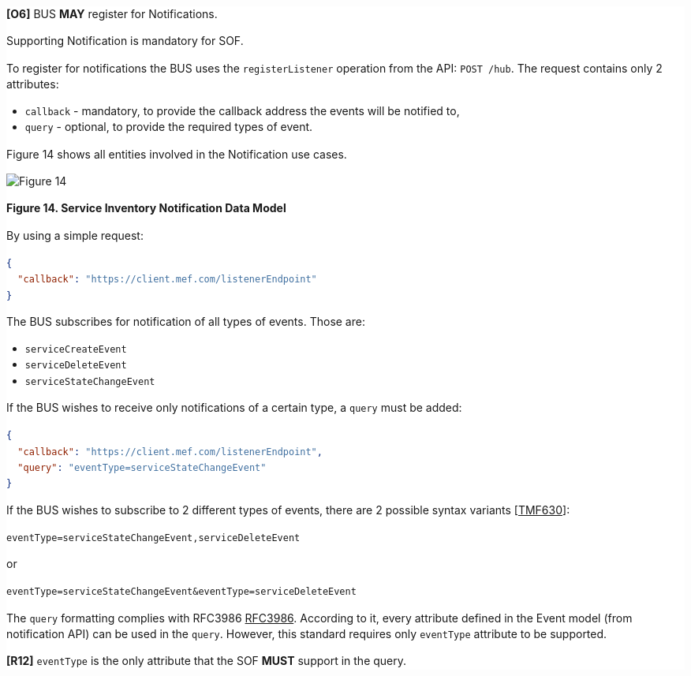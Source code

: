 **[O6]** BUS **MAY** register for Notifications.

Supporting Notification is mandatory for SOF.

To register for notifications the BUS uses the `registerListener` operation
from the API: `POST /hub`. The request contains only 2 attributes:

- `callback` - mandatory, to provide the callback address the events will be
  notified to,
- `query` - optional, to provide the required types of event.

Figure 14 shows all entities involved in the Notification use cases.

![Figure 14](media/ServiceNotificationModel.png)

**Figure 14. Service Inventory Notification Data Model**

By using a simple request:

```json
{
  "callback": "https://client.mef.com/listenerEndpoint"
}
```

The BUS subscribes for notification of all types of events. Those are:

- `serviceCreateEvent`
- `serviceDeleteEvent`
- `serviceStateChangeEvent`

If the BUS wishes to receive only notifications of a certain type, a `query`
must be added:

```json
{
  "callback": "https://client.mef.com/listenerEndpoint",
  "query": "eventType=serviceStateChangeEvent"
}
```

If the BUS wishes to subscribe to 2 different types of events, there are 2
possible syntax variants [[TMF630](#8-references)]:

```
eventType=serviceStateChangeEvent,serviceDeleteEvent
```

or

```
eventType=serviceStateChangeEvent&eventType=serviceDeleteEvent
```

The `query` formatting complies with RFC3986 [RFC3986](#8-references).
According to it, every attribute defined in the Event model (from notification
API) can be used in the `query`. However, this standard requires only
`eventType` attribute to be supported.

**[R12]** `eventType` is the only attribute that the SOF **MUST** support in
the query.
